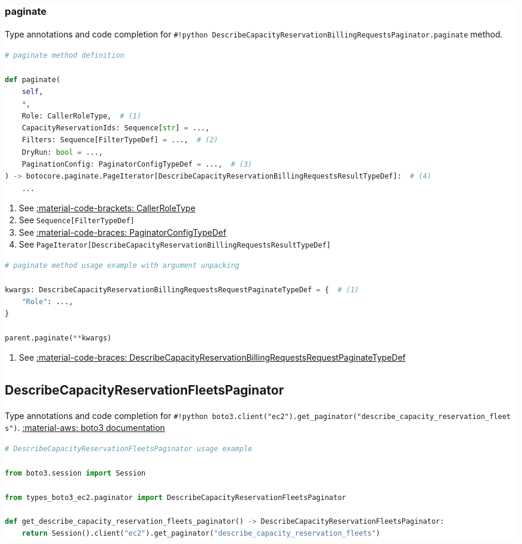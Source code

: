 
### paginate

Type annotations and code completion for `#!python DescribeCapacityReservationBillingRequestsPaginator.paginate` method.

```python
# paginate method definition

def paginate(
    self,
    *,
    Role: CallerRoleType,  # (1)
    CapacityReservationIds: Sequence[str] = ...,
    Filters: Sequence[FilterTypeDef] = ...,  # (2)
    DryRun: bool = ...,
    PaginationConfig: PaginatorConfigTypeDef = ...,  # (3)
) -> botocore.paginate.PageIterator[DescribeCapacityReservationBillingRequestsResultTypeDef]:  # (4)
    ...
```

1. See [:material-code-brackets: CallerRoleType](./literals.md#callerroletype)
2. See `Sequence[FilterTypeDef]`
3. See [:material-code-braces: PaginatorConfigTypeDef](./type_defs.md#paginatorconfigtypedef)
4. See `PageIterator[DescribeCapacityReservationBillingRequestsResultTypeDef]`


```python
# paginate method usage example with argument unpacking

kwargs: DescribeCapacityReservationBillingRequestsRequestPaginateTypeDef = {  # (1)
    "Role": ...,
}

parent.paginate(**kwargs)
```

1. See [:material-code-braces: DescribeCapacityReservationBillingRequestsRequestPaginateTypeDef](./type_defs.md#describecapacityreservationbillingrequestsrequestpaginatetypedef)
## DescribeCapacityReservationFleetsPaginator

Type annotations and code completion for `#!python boto3.client("ec2").get_paginator("describe_capacity_reservation_fleets")`.
[:material-aws: boto3 documentation](https://boto3.amazonaws.com/v1/documentation/api/latest/reference/services/ec2/paginator/DescribeCapacityReservationFleets.html#EC2.Paginator.DescribeCapacityReservationFleets)

```python
# DescribeCapacityReservationFleetsPaginator usage example

from boto3.session import Session

from types_boto3_ec2.paginator import DescribeCapacityReservationFleetsPaginator

def get_describe_capacity_reservation_fleets_paginator() -> DescribeCapacityReservationFleetsPaginator:
    return Session().client("ec2").get_paginator("describe_capacity_reservation_fleets")
```
